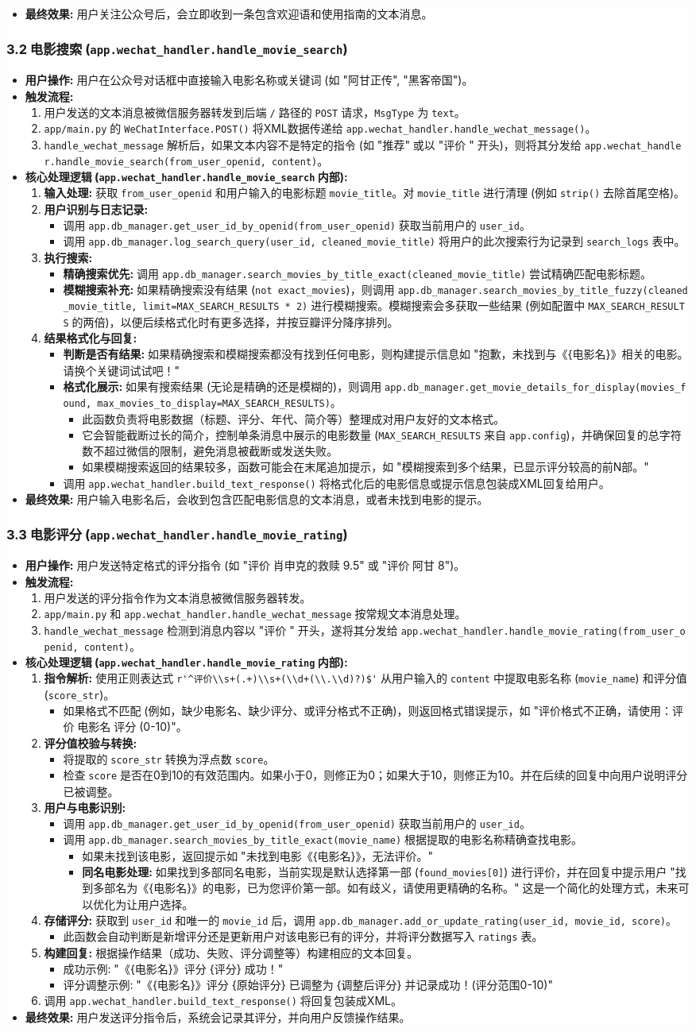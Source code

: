 *   **最终效果:** 用户关注公众号后，会立即收到一条包含欢迎语和使用指南的文本消息。

### 3.2 电影搜索 (`app.wechat_handler.handle_movie_search`)
*   **用户操作:** 用户在公众号对话框中直接输入电影名称或关键词 (如 "阿甘正传", "黑客帝国")。
*   **触发流程:**
    1.  用户发送的文本消息被微信服务器转发到后端 `/` 路径的 `POST` 请求，`MsgType` 为 `text`。
    2.  `app/main.py` 的 `WeChatInterface.POST()` 将XML数据传递给 `app.wechat_handler.handle_wechat_message()`。
    3.  `handle_wechat_message` 解析后，如果文本内容不是特定的指令 (如 "推荐" 或以 "评价 " 开头)，则将其分发给 `app.wechat_handler.handle_movie_search(from_user_openid, content)`。
*   **核心处理逻辑 (`app.wechat_handler.handle_movie_search` 内部):**
    1.  **输入处理:** 获取 `from_user_openid` 和用户输入的电影标题 `movie_title`。对 `movie_title` 进行清理 (例如 `strip()` 去除首尾空格)。
    2.  **用户识别与日志记录:**
        *   调用 `app.db_manager.get_user_id_by_openid(from_user_openid)` 获取当前用户的 `user_id`。
        *   调用 `app.db_manager.log_search_query(user_id, cleaned_movie_title)` 将用户的此次搜索行为记录到 `search_logs` 表中。
    3.  **执行搜索:**
        *   **精确搜索优先:** 调用 `app.db_manager.search_movies_by_title_exact(cleaned_movie_title)` 尝试精确匹配电影标题。
        *   **模糊搜索补充:** 如果精确搜索没有结果 (`not exact_movies`)，则调用 `app.db_manager.search_movies_by_title_fuzzy(cleaned_movie_title, limit=MAX_SEARCH_RESULTS * 2)` 进行模糊搜索。模糊搜索会多获取一些结果 (例如配置中 `MAX_SEARCH_RESULTS` 的两倍)，以便后续格式化时有更多选择，并按豆瓣评分降序排列。
    4.  **结果格式化与回复:**
        *   **判断是否有结果:** 如果精确搜索和模糊搜索都没有找到任何电影，则构建提示信息如 "抱歉，未找到与《{电影名}》相关的电影。请换个关键词试试吧！"
        *   **格式化展示:** 如果有搜索结果 (无论是精确的还是模糊的)，则调用 `app.db_manager.get_movie_details_for_display(movies_found, max_movies_to_display=MAX_SEARCH_RESULTS)`。
            *   此函数负责将电影数据（标题、评分、年代、简介等）整理成对用户友好的文本格式。
            *   它会智能截断过长的简介，控制单条消息中展示的电影数量 (`MAX_SEARCH_RESULTS` 来自 `app.config`)，并确保回复的总字符数不超过微信的限制，避免消息被截断或发送失败。
            *   如果模糊搜索返回的结果较多，函数可能会在末尾追加提示，如 "模糊搜索到多个结果，已显示评分较高的前N部。"
        *   调用 `app.wechat_handler.build_text_response()` 将格式化后的电影信息或提示信息包装成XML回复给用户。
*   **最终效果:** 用户输入电影名后，会收到包含匹配电影信息的文本消息，或者未找到电影的提示。

### 3.3 电影评分 (`app.wechat_handler.handle_movie_rating`)
*   **用户操作:** 用户发送特定格式的评分指令 (如 "评价 肖申克的救赎 9.5" 或 "评价 阿甘 8")。
*   **触发流程:**
    1.  用户发送的评分指令作为文本消息被微信服务器转发。
    2.  `app/main.py` 和 `app.wechat_handler.handle_wechat_message` 按常规文本消息处理。
    3.  `handle_wechat_message` 检测到消息内容以 "评价 " 开头，遂将其分发给 `app.wechat_handler.handle_movie_rating(from_user_openid, content)`。
*   **核心处理逻辑 (`app.wechat_handler.handle_movie_rating` 内部):**
    1.  **指令解析:** 使用正则表达式 `r'^评价\\s+(.+)\\s+(\\d+(\\.\\d)?)$'` 从用户输入的 `content` 中提取电影名称 (`movie_name`) 和评分值 (`score_str`)。
        *   如果格式不匹配 (例如，缺少电影名、缺少评分、或评分格式不正确)，则返回格式错误提示，如 "评价格式不正确，请使用：评价 电影名 评分 (0-10)"。
    2.  **评分值校验与转换:**
        *   将提取的 `score_str` 转换为浮点数 `score`。
        *   检查 `score` 是否在0到10的有效范围内。如果小于0，则修正为0；如果大于10，则修正为10。并在后续的回复中向用户说明评分已被调整。
    3.  **用户与电影识别:**
        *   调用 `app.db_manager.get_user_id_by_openid(from_user_openid)` 获取当前用户的 `user_id`。
        *   调用 `app.db_manager.search_movies_by_title_exact(movie_name)` 根据提取的电影名称精确查找电影。
            *   如果未找到该电影，返回提示如 "未找到电影《{电影名}》，无法评价。"
            *   **同名电影处理:** 如果找到多部同名电影，当前实现是默认选择第一部 (`found_movies[0]`) 进行评价，并在回复中提示用户 "找到多部名为《{电影名}》的电影，已为您评价第一部。如有歧义，请使用更精确的名称。" 这是一个简化的处理方式，未来可以优化为让用户选择。
    4.  **存储评分:** 获取到 `user_id` 和唯一的 `movie_id` 后，调用 `app.db_manager.add_or_update_rating(user_id, movie_id, score)`。
        *   此函数会自动判断是新增评分还是更新用户对该电影已有的评分，并将评分数据写入 `ratings` 表。
    5.  **构建回复:** 根据操作结果（成功、失败、评分调整等）构建相应的文本回复。
        *   成功示例: "《{电影名}》评分 {评分} 成功！"
        *   评分调整示例: "《{电影名}》评分 {原始评分} 已调整为 {调整后评分} 并记录成功！(评分范围0-10)"
    6.  调用 `app.wechat_handler.build_text_response()` 将回复包装成XML。
*   **最终效果:** 用户发送评分指令后，系统会记录其评分，并向用户反馈操作结果。
